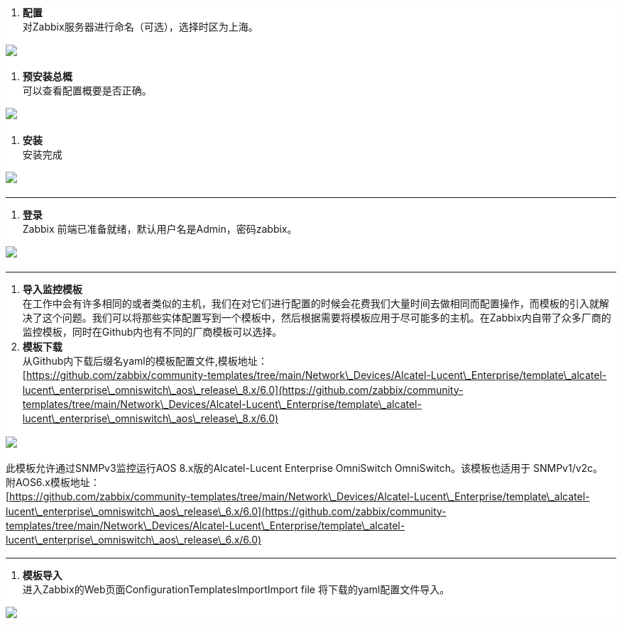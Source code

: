 
1. **配置**  
对Zabbix服务器进行命名（可选），选择时区为上海。

![]((20230910)开源运维系统的实践-Zabbix部署监控网络设备ALE_OmniSwitch为例_DSC/v2-dd5b47705374467f8c9ba5bb12914291_1440w.jpg)  
1. **预安装总概**  
可以查看配置概要是否正确。

![]((20230910)开源运维系统的实践-Zabbix部署监控网络设备ALE_OmniSwitch为例_DSC/v2-ebe1f5ed5f7add40071f6923b47f9c16_1440w.jpg)  
1. **安装**  
安装完成

![]((20230910)开源运维系统的实践-Zabbix部署监控网络设备ALE_OmniSwitch为例_DSC/v2-030fa6c6f81b11675916cb818dd94ba6_1440w.jpg)  
  




---

1. **登录**  
Zabbix 前端已准备就绪，默认用户名是Admin，密码zabbix。

![]((20230910)开源运维系统的实践-Zabbix部署监控网络设备ALE_OmniSwitch为例_DSC/v2-44f857febba856c7aff5bf3609635613_1440w.jpg)  
  




---

1. **导入监控模板**  
在工作中会有许多相同的或者类似的主机，我们在对它们进行配置的时候会花费我们大量时间去做相同而配置操作，而模板的引入就解决了这个问题。我们可以将那些实体配置写到一个模板中，然后根据需要将模板应用于尽可能多的主机。在Zabbix内自带了众多厂商的监控模板，同时在Github内也有不同的厂商模板可以选择。
1. **模板下载**  
从Github内下载后缀名yaml的模板配置文件,模板地址：  
[https://github.com/zabbix/community-templates/tree/main/Network\_Devices/Alcatel-Lucent\_Enterprise/template\_alcatel-lucent\_enterprise\_omniswitch\_aos\_release\_8.x/6.0](https://github.com/zabbix/community-templates/tree/main/Network\_Devices/Alcatel-Lucent\_Enterprise/template\_alcatel-lucent\_enterprise\_omniswitch\_aos\_release\_8.x/6.0)

![]((20230910)开源运维系统的实践-Zabbix部署监控网络设备ALE_OmniSwitch为例_DSC/v2-8c6a881ceb25aa6b1ad04ba90dade5a6_1440w.jpg)  
  
此模板允许通过SNMPv3监控运行AOS 8.x版的Alcatel-Lucent Enterprise OmniSwitch OmniSwitch。该模板也适用于 SNMPv1/v2c。  
附AOS6.x模板地址：  
[https://github.com/zabbix/community-templates/tree/main/Network\_Devices/Alcatel-Lucent\_Enterprise/template\_alcatel-lucent\_enterprise\_omniswitch\_aos\_release\_6.x/6.0](https://github.com/zabbix/community-templates/tree/main/Network\_Devices/Alcatel-Lucent\_Enterprise/template\_alcatel-lucent\_enterprise\_omniswitch\_aos\_release\_6.x/6.0)  




---

1. **模板导入**  
进入Zabbix的Web页面ConfigurationTemplatesImportImport file 将下载的yaml配置文件导入。

![]((20230910)开源运维系统的实践-Zabbix部署监控网络设备ALE_OmniSwitch为例_DSC/v2-7cc6b0f471c5090d34cd42edef85f66a_1440w.jpg)  
  